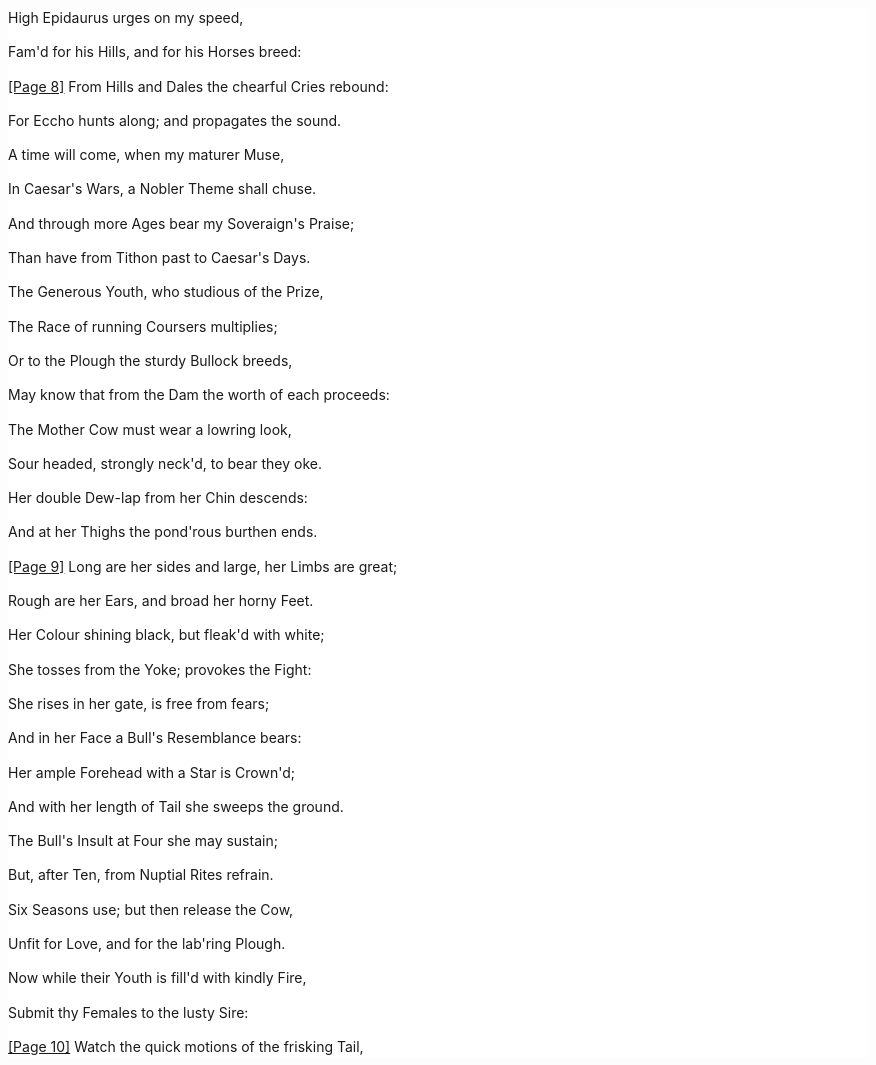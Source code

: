 High Epidaurus urges on my speed,

Fam'd for his Hills, and for his Horses breed:

[[Page 8]](http://eebo.chadwyck.com/downloadtiff?vid=54593&page=8) From Hills
and Dales the chearful Cries rebound:

For Eccho hunts along; and propagates the sound.

A time will come, when my maturer Muse,

In Caesar's Wars, a Nobler Theme shall chuse.

And through more Ages bear my Soveraign's Praise;

Than have from Tithon past to Caesar's Days.

The Generous Youth, who studious of the Prize,

The Race of running Coursers multiplies;

Or to the Plough the sturdy Bullock breeds,

May know that from the Dam the worth of each proceeds:

The Mother Cow must wear a lowring look,

Sour headed, strongly neck'd, to bear they oke.

Her double Dew-lap from her Chin descends:

And at her Thighs the pond'rous burthen ends.

[[Page 9]](http://eebo.chadwyck.com/downloadtiff?vid=54593&page=8) Long are
her sides and large, her Limbs are great;

Rough are her Ears, and broad her horny Feet.

Her Colour shining black, but fleak'd with white;

She tosses from the Yoke; provokes the Fight:

She rises in her gate, is free from fears;

And in her Face a Bull's Resemblance bears:

Her ample Forehead with a Star is Crown'd;

And with her length of Tail she sweeps the ground.

The Bull's Insult at Four she may sustain;

But, after Ten, from Nuptial Rites refrain.

Six Seasons use; but then release the Cow,

Unfit for Love, and for the lab'ring Plough.

Now while their Youth is fill'd with kindly Fire,

Submit thy Females to the lusty Sire:

[[Page 10]](http://eebo.chadwyck.com/downloadtiff?vid=54593&page=9) Watch the
quick motions of the frisking Tail,
